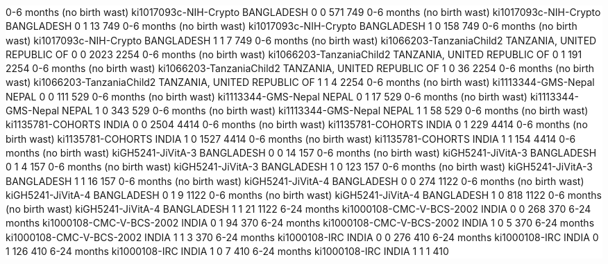 0-6 months (no birth wast)    ki1017093c-NIH-Crypto      BANGLADESH                     0                   0      571    749
0-6 months (no birth wast)    ki1017093c-NIH-Crypto      BANGLADESH                     0                   1       13    749
0-6 months (no birth wast)    ki1017093c-NIH-Crypto      BANGLADESH                     1                   0      158    749
0-6 months (no birth wast)    ki1017093c-NIH-Crypto      BANGLADESH                     1                   1        7    749
0-6 months (no birth wast)    ki1066203-TanzaniaChild2   TANZANIA, UNITED REPUBLIC OF   0                   0     2023   2254
0-6 months (no birth wast)    ki1066203-TanzaniaChild2   TANZANIA, UNITED REPUBLIC OF   0                   1      191   2254
0-6 months (no birth wast)    ki1066203-TanzaniaChild2   TANZANIA, UNITED REPUBLIC OF   1                   0       36   2254
0-6 months (no birth wast)    ki1066203-TanzaniaChild2   TANZANIA, UNITED REPUBLIC OF   1                   1        4   2254
0-6 months (no birth wast)    ki1113344-GMS-Nepal        NEPAL                          0                   0      111    529
0-6 months (no birth wast)    ki1113344-GMS-Nepal        NEPAL                          0                   1       17    529
0-6 months (no birth wast)    ki1113344-GMS-Nepal        NEPAL                          1                   0      343    529
0-6 months (no birth wast)    ki1113344-GMS-Nepal        NEPAL                          1                   1       58    529
0-6 months (no birth wast)    ki1135781-COHORTS          INDIA                          0                   0     2504   4414
0-6 months (no birth wast)    ki1135781-COHORTS          INDIA                          0                   1      229   4414
0-6 months (no birth wast)    ki1135781-COHORTS          INDIA                          1                   0     1527   4414
0-6 months (no birth wast)    ki1135781-COHORTS          INDIA                          1                   1      154   4414
0-6 months (no birth wast)    kiGH5241-JiVitA-3          BANGLADESH                     0                   0       14    157
0-6 months (no birth wast)    kiGH5241-JiVitA-3          BANGLADESH                     0                   1        4    157
0-6 months (no birth wast)    kiGH5241-JiVitA-3          BANGLADESH                     1                   0      123    157
0-6 months (no birth wast)    kiGH5241-JiVitA-3          BANGLADESH                     1                   1       16    157
0-6 months (no birth wast)    kiGH5241-JiVitA-4          BANGLADESH                     0                   0      274   1122
0-6 months (no birth wast)    kiGH5241-JiVitA-4          BANGLADESH                     0                   1        9   1122
0-6 months (no birth wast)    kiGH5241-JiVitA-4          BANGLADESH                     1                   0      818   1122
0-6 months (no birth wast)    kiGH5241-JiVitA-4          BANGLADESH                     1                   1       21   1122
6-24 months                   ki1000108-CMC-V-BCS-2002   INDIA                          0                   0      268    370
6-24 months                   ki1000108-CMC-V-BCS-2002   INDIA                          0                   1       94    370
6-24 months                   ki1000108-CMC-V-BCS-2002   INDIA                          1                   0        5    370
6-24 months                   ki1000108-CMC-V-BCS-2002   INDIA                          1                   1        3    370
6-24 months                   ki1000108-IRC              INDIA                          0                   0      276    410
6-24 months                   ki1000108-IRC              INDIA                          0                   1      126    410
6-24 months                   ki1000108-IRC              INDIA                          1                   0        7    410
6-24 months                   ki1000108-IRC              INDIA                          1                   1        1    410